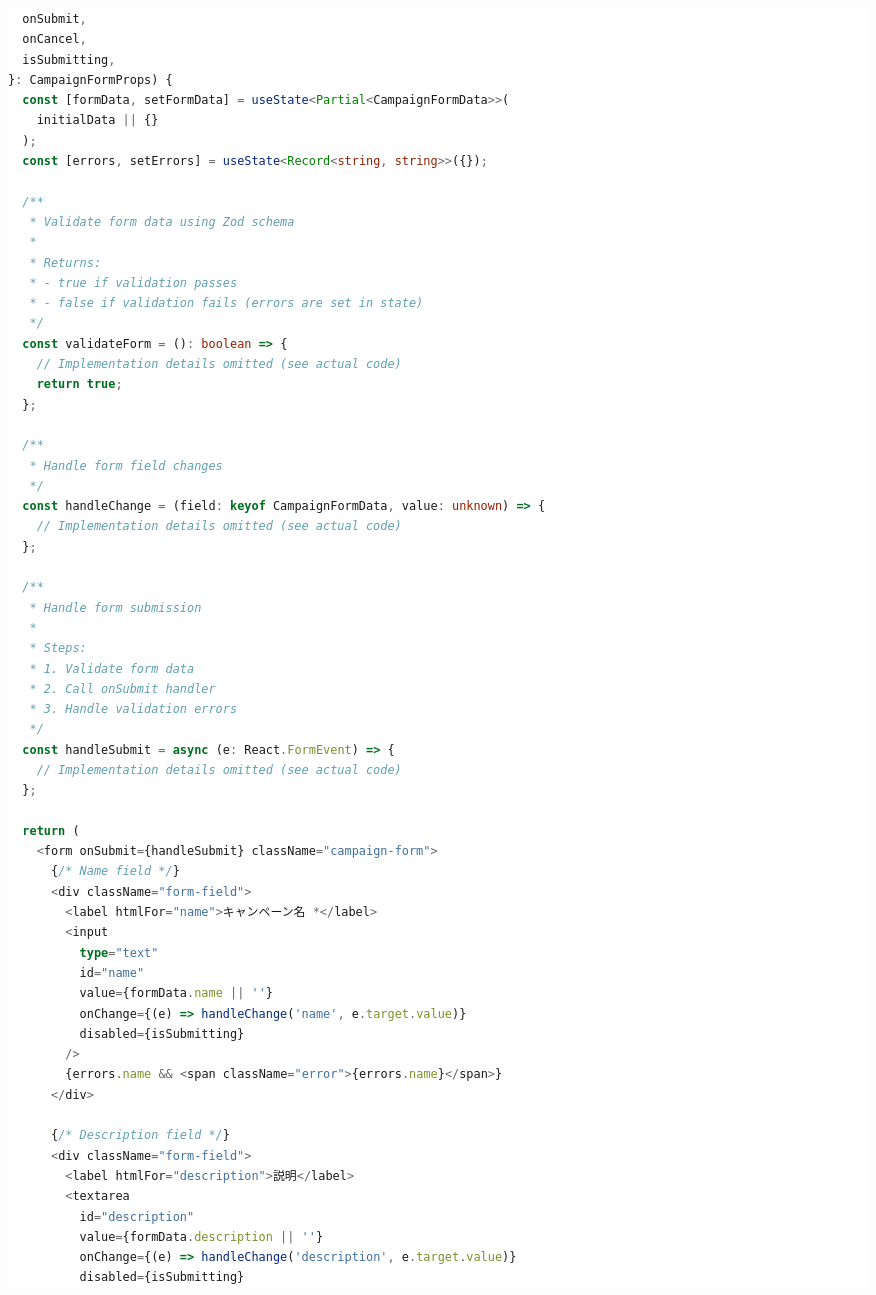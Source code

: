 ```typescript
  onSubmit,
  onCancel,
  isSubmitting,
}: CampaignFormProps) {
  const [formData, setFormData] = useState<Partial<CampaignFormData>>(
    initialData || {}
  );
  const [errors, setErrors] = useState<Record<string, string>>({});

  /**
   * Validate form data using Zod schema
   *
   * Returns:
   * - true if validation passes
   * - false if validation fails (errors are set in state)
   */
  const validateForm = (): boolean => {
    // Implementation details omitted (see actual code)
    return true;
  };

  /**
   * Handle form field changes
   */
  const handleChange = (field: keyof CampaignFormData, value: unknown) => {
    // Implementation details omitted (see actual code)
  };

  /**
   * Handle form submission
   *
   * Steps:
   * 1. Validate form data
   * 2. Call onSubmit handler
   * 3. Handle validation errors
   */
  const handleSubmit = async (e: React.FormEvent) => {
    // Implementation details omitted (see actual code)
  };

  return (
    <form onSubmit={handleSubmit} className="campaign-form">
      {/* Name field */}
      <div className="form-field">
        <label htmlFor="name">キャンペーン名 *</label>
        <input
          type="text"
          id="name"
          value={formData.name || ''}
          onChange={(e) => handleChange('name', e.target.value)}
          disabled={isSubmitting}
        />
        {errors.name && <span className="error">{errors.name}</span>}
      </div>

      {/* Description field */}
      <div className="form-field">
        <label htmlFor="description">説明</label>
        <textarea
          id="description"
          value={formData.description || ''}
          onChange={(e) => handleChange('description', e.target.value)}
          disabled={isSubmitting}
```